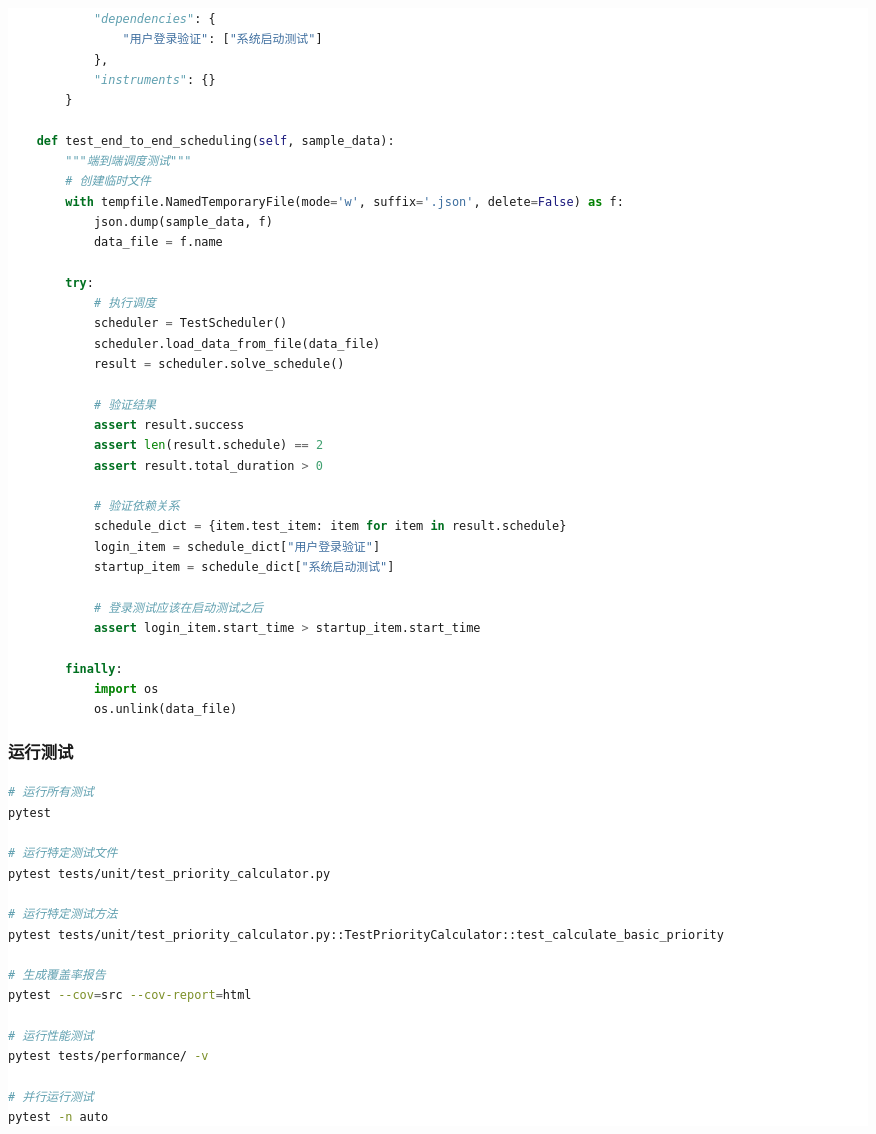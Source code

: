 ```python
            "dependencies": {
                "用户登录验证": ["系统启动测试"]
            },
            "instruments": {}
        }
    
    def test_end_to_end_scheduling(self, sample_data):
        """端到端调度测试"""
        # 创建临时文件
        with tempfile.NamedTemporaryFile(mode='w', suffix='.json', delete=False) as f:
            json.dump(sample_data, f)
            data_file = f.name
        
        try:
            # 执行调度
            scheduler = TestScheduler()
            scheduler.load_data_from_file(data_file)
            result = scheduler.solve_schedule()
            
            # 验证结果
            assert result.success
            assert len(result.schedule) == 2
            assert result.total_duration > 0
            
            # 验证依赖关系
            schedule_dict = {item.test_item: item for item in result.schedule}
            login_item = schedule_dict["用户登录验证"]
            startup_item = schedule_dict["系统启动测试"]
            
            # 登录测试应该在启动测试之后
            assert login_item.start_time > startup_item.start_time
            
        finally:
            import os
            os.unlink(data_file)
```

### 运行测试

```bash
# 运行所有测试
pytest

# 运行特定测试文件
pytest tests/unit/test_priority_calculator.py

# 运行特定测试方法
pytest tests/unit/test_priority_calculator.py::TestPriorityCalculator::test_calculate_basic_priority

# 生成覆盖率报告
pytest --cov=src --cov-report=html

# 运行性能测试
pytest tests/performance/ -v

# 并行运行测试
pytest -n auto
```
